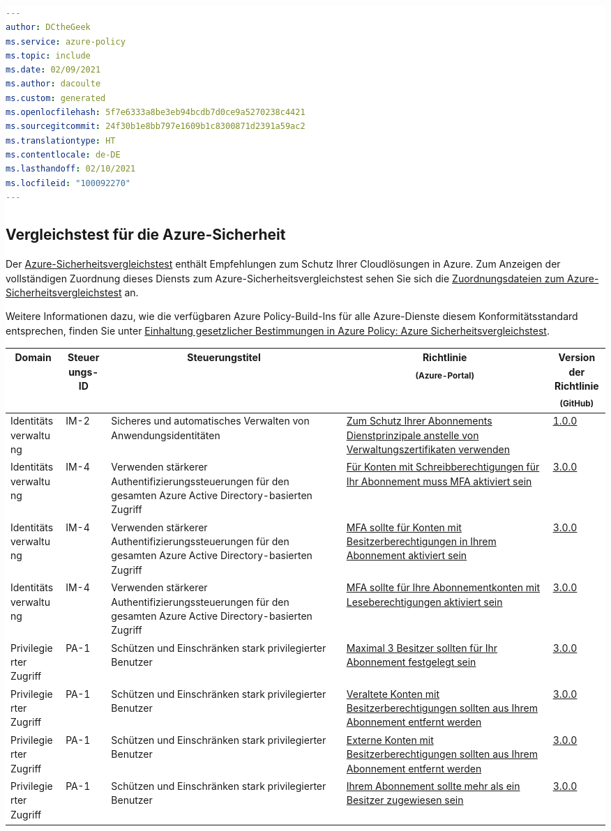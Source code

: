 ```yaml
---
author: DCtheGeek
ms.service: azure-policy
ms.topic: include
ms.date: 02/09/2021
ms.author: dacoulte
ms.custom: generated
ms.openlocfilehash: 5f7e6333a8be3eb94bcdb7d0ce9a5270238c4421
ms.sourcegitcommit: 24f30b1e8bb797e1609b1c8300871d2391a59ac2
ms.translationtype: HT
ms.contentlocale: de-DE
ms.lasthandoff: 02/10/2021
ms.locfileid: "100092270"
---
```

## <a name="azure-security-benchmark"></a>Vergleichstest für die Azure-Sicherheit

Der [Azure-Sicherheitsvergleichstest](../../../../articles/security/benchmarks/overview.md) enthält Empfehlungen zum Schutz Ihrer Cloudlösungen in Azure. Zum Anzeigen der vollständigen Zuordnung dieses Diensts zum Azure-Sicherheitsvergleichstest sehen Sie sich die [Zuordnungsdateien zum Azure-Sicherheitsvergleichstest](https://github.com/MicrosoftDocs/SecurityBenchmarks/tree/master/Azure%20Offer%20Security%20Baselines) an.

Weitere Informationen dazu, wie die verfügbaren Azure Policy-Build-Ins für alle Azure-Dienste diesem Konformitätsstandard entsprechen, finden Sie unter [Einhaltung gesetzlicher Bestimmungen in Azure Policy: Azure Sicherheitsvergleichstest](../../../../articles/governance/policy/samples/azure-security-benchmark.md).

|Domain |Steuerungs-ID |Steuerungstitel |Richtlinie<br /><sub>(Azure-Portal)</sub> |Version der Richtlinie<br /><sub>(GitHub)</sub>  |
|---|---|---|---|---|
|Identitätsverwaltung |IM-2 |Sicheres und automatisches Verwalten von Anwendungsidentitäten |[Zum Schutz Ihrer Abonnements Dienstprinzipale anstelle von Verwaltungszertifikaten verwenden](https://portal.azure.com/#blade/Microsoft_Azure_Policy/PolicyDetailBlade/definitionId/%2Fproviders%2FMicrosoft.Authorization%2FpolicyDefinitions%2F6646a0bd-e110-40ca-bb97-84fcee63c414) |[1.0.0](https://github.com/Azure/azure-policy/blob/master/built-in-policies/policyDefinitions/Security%20Center/ASC_UseServicePrincipalToProtectSubscriptions.json) |
|Identitätsverwaltung |IM-4 |Verwenden stärkerer Authentifizierungssteuerungen für den gesamten Azure Active Directory-basierten Zugriff |[Für Konten mit Schreibberechtigungen für Ihr Abonnement muss MFA aktiviert sein](https://portal.azure.com/#blade/Microsoft_Azure_Policy/PolicyDetailBlade/definitionId/%2Fproviders%2FMicrosoft.Authorization%2FpolicyDefinitions%2F9297c21d-2ed6-4474-b48f-163f75654ce3) |[3.0.0](https://github.com/Azure/azure-policy/blob/master/built-in-policies/policyDefinitions/Security%20Center/ASC_EnableMFAForWritePermissions_Audit.json) |
|Identitätsverwaltung |IM-4 |Verwenden stärkerer Authentifizierungssteuerungen für den gesamten Azure Active Directory-basierten Zugriff |[MFA sollte für Konten mit Besitzerberechtigungen in Ihrem Abonnement aktiviert sein](https://portal.azure.com/#blade/Microsoft_Azure_Policy/PolicyDetailBlade/definitionId/%2Fproviders%2FMicrosoft.Authorization%2FpolicyDefinitions%2Faa633080-8b72-40c4-a2d7-d00c03e80bed) |[3.0.0](https://github.com/Azure/azure-policy/blob/master/built-in-policies/policyDefinitions/Security%20Center/ASC_EnableMFAForOwnerPermissions_Audit.json) |
|Identitätsverwaltung |IM-4 |Verwenden stärkerer Authentifizierungssteuerungen für den gesamten Azure Active Directory-basierten Zugriff |[MFA sollte für Ihre Abonnementkonten mit Leseberechtigungen aktiviert sein](https://portal.azure.com/#blade/Microsoft_Azure_Policy/PolicyDetailBlade/definitionId/%2Fproviders%2FMicrosoft.Authorization%2FpolicyDefinitions%2Fe3576e28-8b17-4677-84c3-db2990658d64) |[3.0.0](https://github.com/Azure/azure-policy/blob/master/built-in-policies/policyDefinitions/Security%20Center/ASC_EnableMFAForReadPermissions_Audit.json) |
|Privilegierter Zugriff |PA-1 |Schützen und Einschränken stark privilegierter Benutzer |[Maximal 3 Besitzer sollten für Ihr Abonnement festgelegt sein](https://portal.azure.com/#blade/Microsoft_Azure_Policy/PolicyDetailBlade/definitionId/%2Fproviders%2FMicrosoft.Authorization%2FpolicyDefinitions%2F4f11b553-d42e-4e3a-89be-32ca364cad4c) |[3.0.0](https://github.com/Azure/azure-policy/blob/master/built-in-policies/policyDefinitions/Security%20Center/ASC_DesignateLessThanXOwners_Audit.json) |
|Privilegierter Zugriff |PA-1 |Schützen und Einschränken stark privilegierter Benutzer |[Veraltete Konten mit Besitzerberechtigungen sollten aus Ihrem Abonnement entfernt werden](https://portal.azure.com/#blade/Microsoft_Azure_Policy/PolicyDetailBlade/definitionId/%2Fproviders%2FMicrosoft.Authorization%2FpolicyDefinitions%2Febb62a0c-3560-49e1-89ed-27e074e9f8ad) |[3.0.0](https://github.com/Azure/azure-policy/blob/master/built-in-policies/policyDefinitions/Security%20Center/ASC_RemoveDeprecatedAccountsWithOwnerPermissions_Audit.json) |
|Privilegierter Zugriff |PA-1 |Schützen und Einschränken stark privilegierter Benutzer |[Externe Konten mit Besitzerberechtigungen sollten aus Ihrem Abonnement entfernt werden](https://portal.azure.com/#blade/Microsoft_Azure_Policy/PolicyDetailBlade/definitionId/%2Fproviders%2FMicrosoft.Authorization%2FpolicyDefinitions%2Ff8456c1c-aa66-4dfb-861a-25d127b775c9) |[3.0.0](https://github.com/Azure/azure-policy/blob/master/built-in-policies/policyDefinitions/Security%20Center/ASC_RemoveExternalAccountsWithOwnerPermissions_Audit.json) |
|Privilegierter Zugriff |PA-1 |Schützen und Einschränken stark privilegierter Benutzer |[Ihrem Abonnement sollte mehr als ein Besitzer zugewiesen sein](https://portal.azure.com/#blade/Microsoft_Azure_Policy/PolicyDetailBlade/definitionId/%2Fproviders%2FMicrosoft.Authorization%2FpolicyDefinitions%2F09024ccc-0c5f-475e-9457-b7c0d9ed487b) |[3.0.0](https://github.com/Azure/azure-policy/blob/master/built-in-policies/policyDefinitions/Security%20Center/ASC_DesignateMoreThanOneOwner_Audit.json) |